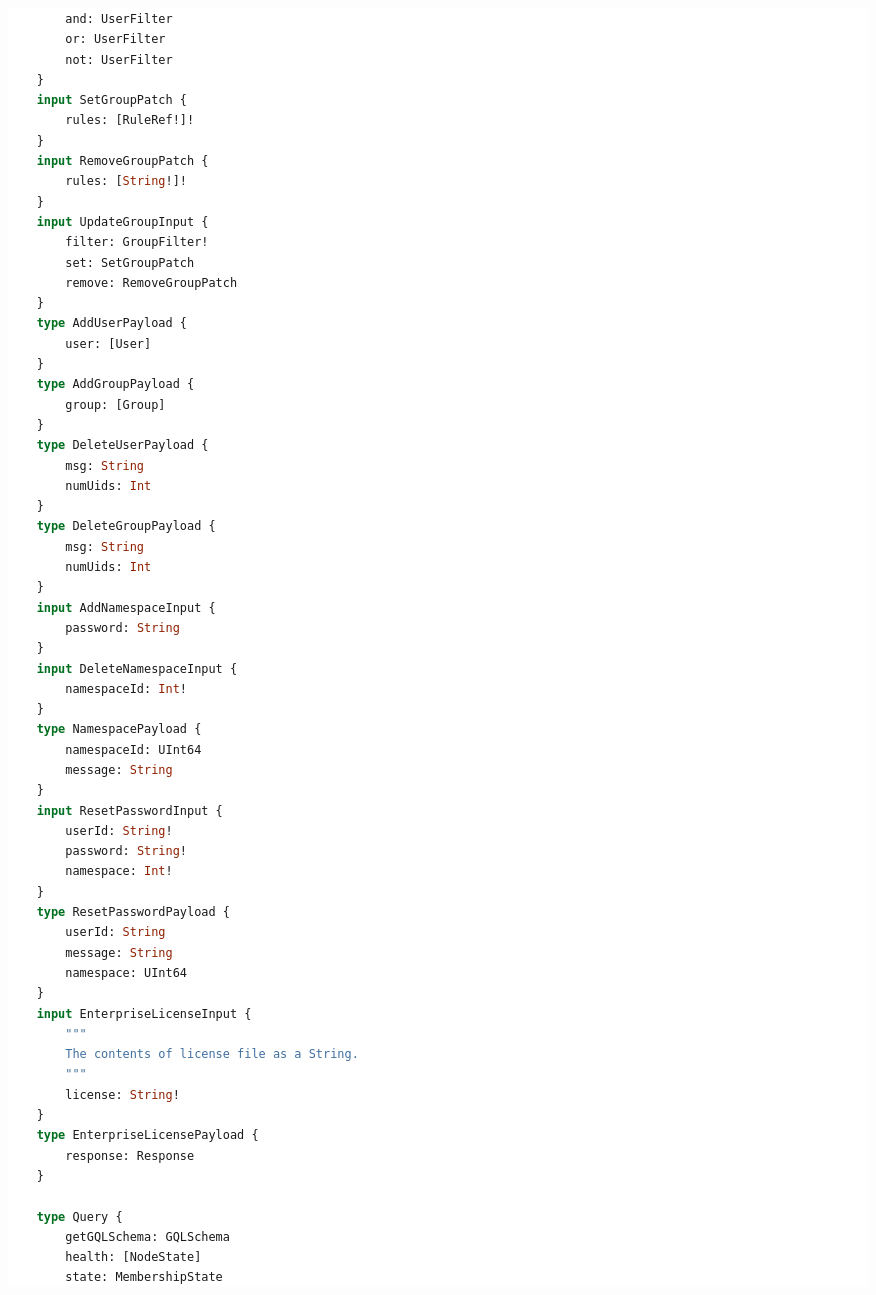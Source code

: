 ```graphql
		and: UserFilter
		or: UserFilter
		not: UserFilter
	}
	input SetGroupPatch {
		rules: [RuleRef!]!
	}
	input RemoveGroupPatch {
		rules: [String!]!
	}
	input UpdateGroupInput {
		filter: GroupFilter!
		set: SetGroupPatch
		remove: RemoveGroupPatch
	}
	type AddUserPayload {
		user: [User]
	}
	type AddGroupPayload {
		group: [Group]
	}
	type DeleteUserPayload {
		msg: String
		numUids: Int
	}
	type DeleteGroupPayload {
		msg: String
		numUids: Int
	}
	input AddNamespaceInput {
		password: String
	}
	input DeleteNamespaceInput {
		namespaceId: Int!
	}
	type NamespacePayload {
		namespaceId: UInt64
		message: String
	}
	input ResetPasswordInput {
		userId: String!
		password: String!
		namespace: Int!
	}
	type ResetPasswordPayload {
		userId: String
		message: String
		namespace: UInt64
	}
	input EnterpriseLicenseInput {
		"""
		The contents of license file as a String.
		"""
		license: String!
	}
	type EnterpriseLicensePayload {
		response: Response
	}

	type Query {
		getGQLSchema: GQLSchema
		health: [NodeState]
		state: MembershipState
```